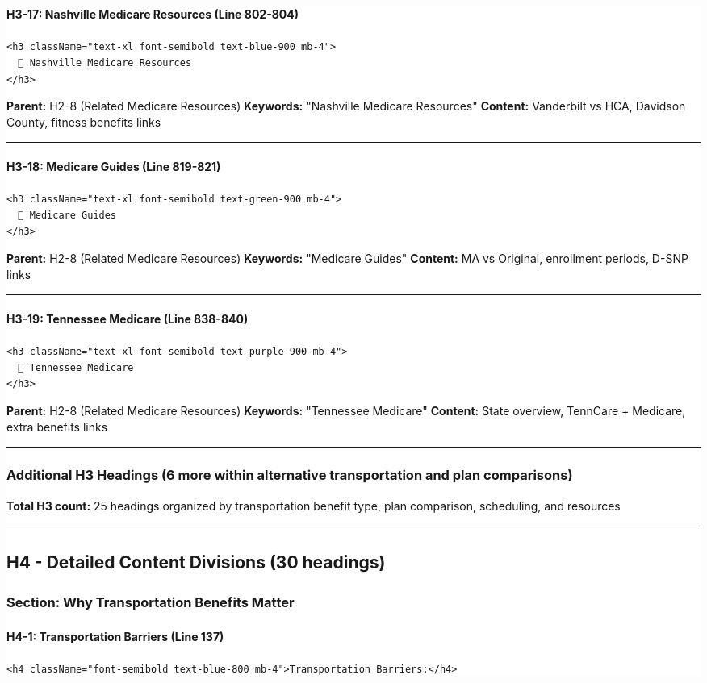 #### H3-17: Nashville Medicare Resources (Line 802-804)
```tsx
<h3 className="text-xl font-semibold text-blue-900 mb-4">
  📍 Nashville Medicare Resources
</h3>
```

**Parent:** H2-8 (Related Medicare Resources)
**Keywords:** "Nashville Medicare Resources"
**Content:** Vanderbilt vs HCA, Davidson County, fitness benefits links

---

#### H3-18: Medicare Guides (Line 819-821)
```tsx
<h3 className="text-xl font-semibold text-green-900 mb-4">
  📘 Medicare Guides
</h3>
```

**Parent:** H2-8 (Related Medicare Resources)
**Keywords:** "Medicare Guides"
**Content:** MA vs Original, enrollment periods, D-SNP links

---

#### H3-19: Tennessee Medicare (Line 838-840)
```tsx
<h3 className="text-xl font-semibold text-purple-900 mb-4">
  🏥 Tennessee Medicare
</h3>
```

**Parent:** H2-8 (Related Medicare Resources)
**Keywords:** "Tennessee Medicare"
**Content:** State overview, TennCare + Medicare, extra benefits links

---

### Additional H3 Headings (6 more within alternative transportation and plan comparisons)

**Total H3 count:** 25 headings organized by transportation benefit type, plan comparison, scheduling, and resources

---

## H4 - Detailed Content Divisions (30 headings)

### Section: Why Transportation Benefits Matter

#### H4-1: Transportation Barriers (Line 137)
```tsx
<h4 className="font-semibold text-blue-800 mb-4">Transportation Barriers:</h4>
```
